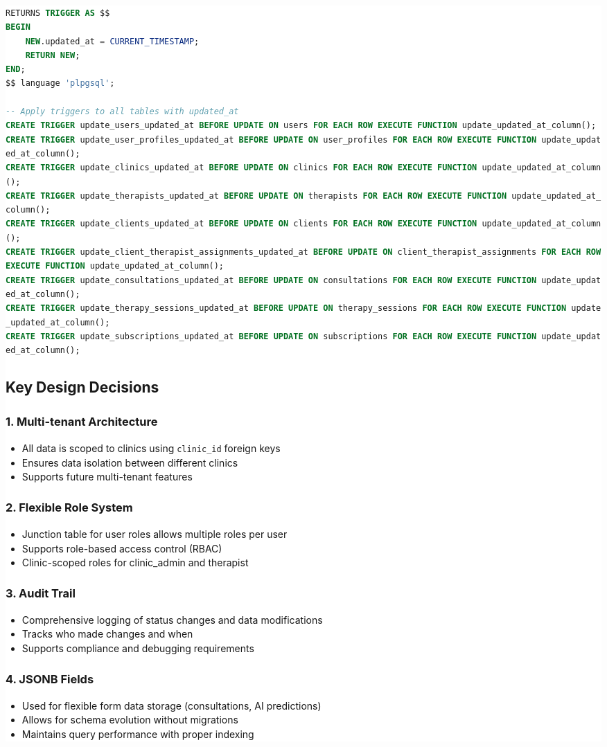 ```sql
RETURNS TRIGGER AS $$
BEGIN
    NEW.updated_at = CURRENT_TIMESTAMP;
    RETURN NEW;
END;
$$ language 'plpgsql';

-- Apply triggers to all tables with updated_at
CREATE TRIGGER update_users_updated_at BEFORE UPDATE ON users FOR EACH ROW EXECUTE FUNCTION update_updated_at_column();
CREATE TRIGGER update_user_profiles_updated_at BEFORE UPDATE ON user_profiles FOR EACH ROW EXECUTE FUNCTION update_updated_at_column();
CREATE TRIGGER update_clinics_updated_at BEFORE UPDATE ON clinics FOR EACH ROW EXECUTE FUNCTION update_updated_at_column();
CREATE TRIGGER update_therapists_updated_at BEFORE UPDATE ON therapists FOR EACH ROW EXECUTE FUNCTION update_updated_at_column();
CREATE TRIGGER update_clients_updated_at BEFORE UPDATE ON clients FOR EACH ROW EXECUTE FUNCTION update_updated_at_column();
CREATE TRIGGER update_client_therapist_assignments_updated_at BEFORE UPDATE ON client_therapist_assignments FOR EACH ROW EXECUTE FUNCTION update_updated_at_column();
CREATE TRIGGER update_consultations_updated_at BEFORE UPDATE ON consultations FOR EACH ROW EXECUTE FUNCTION update_updated_at_column();
CREATE TRIGGER update_therapy_sessions_updated_at BEFORE UPDATE ON therapy_sessions FOR EACH ROW EXECUTE FUNCTION update_updated_at_column();
CREATE TRIGGER update_subscriptions_updated_at BEFORE UPDATE ON subscriptions FOR EACH ROW EXECUTE FUNCTION update_updated_at_column();
```

## Key Design Decisions

### 1. **Multi-tenant Architecture**
- All data is scoped to clinics using `clinic_id` foreign keys
- Ensures data isolation between different clinics
- Supports future multi-tenant features

### 2. **Flexible Role System**
- Junction table for user roles allows multiple roles per user
- Supports role-based access control (RBAC)
- Clinic-scoped roles for clinic_admin and therapist

### 3. **Audit Trail**
- Comprehensive logging of status changes and data modifications
- Tracks who made changes and when
- Supports compliance and debugging requirements

### 4. **JSONB Fields**
- Used for flexible form data storage (consultations, AI predictions)
- Allows for schema evolution without migrations
- Maintains query performance with proper indexing
